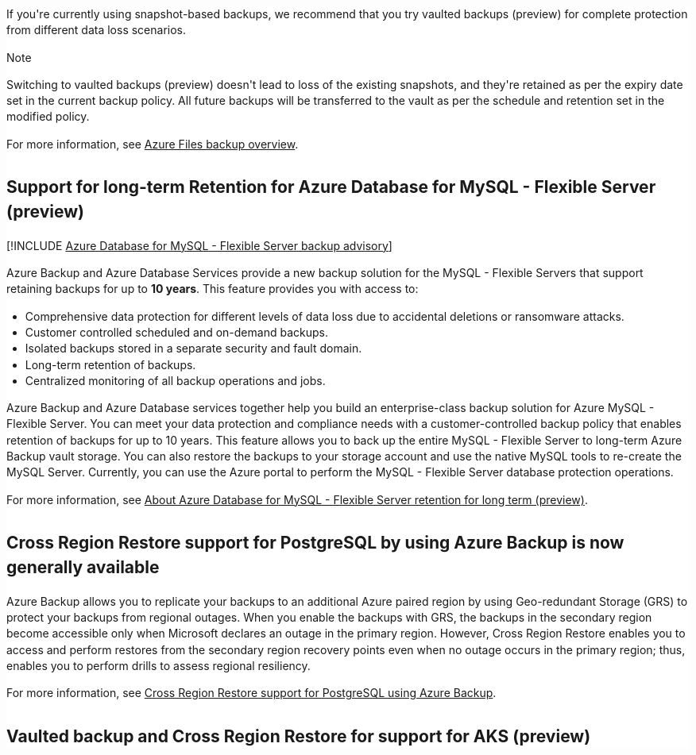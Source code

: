 If you're currently using snapshot-based backups, we recommend that you try vaulted backups (preview) for complete protection from different data loss scenarios.

>[!Note]
>Switching to vaulted backups (preview) doesn't lead to loss of the existing snapshots, and they're retained as per the expiry date set in the current backup policy. All future backups will be transferred to the vault as per the schedule and retention set in the modified policy.

For more information, see [Azure Files backup overview](azure-file-share-backup-overview.md?tabs=vault-standard).

## Support for long-term Retention for Azure Database for MySQL - Flexible Server (preview)

[!INCLUDE [Azure Database for MySQL - Flexible Server backup advisory](../../includes/backup-mysql-flexible-server-advisory.md)]

Azure Backup and Azure Database Services provide a new backup solution for the MySQL - Flexible Servers that support retaining backups for up to **10 years**. This feature provides you with access to:

- Comprehensive data protection for different levels of data loss due to  accidental deletions or ransomware attacks.
- Customer controlled scheduled and on-demand backups.
- Isolated backups stored in a separate security and fault domain.
- Long-term retention of backups.
- Centralized monitoring of all backup operations and jobs.

Azure Backup and Azure Database services together help you build an enterprise-class backup solution for Azure MySQL - Flexible Server. You can meet your data protection and compliance needs with a customer-controlled backup policy that enables retention of backups for up to 10 years. This feature allows you to back up the entire MySQL - Flexible Server to long-term Azure Backup vault storage. You  can also restore the backups to your storage account and use the native MySQL tools to re-create the MySQL Server. Currently, you can use the Azure portal to perform the MySQL - Flexible Server database protection operations.

For more information, see [About Azure Database for MySQL - Flexible Server retention for long term (preview)](backup-azure-mysql-flexible-server-about.md).

## Cross Region Restore support for PostgreSQL by using Azure Backup is now generally available

Azure Backup allows you to replicate your backups to an additional Azure paired region by using Geo-redundant Storage (GRS) to protect your backups from regional outages. When you enable the backups with GRS, the backups in the secondary region become accessible only when Microsoft declares an outage in the primary region. However, Cross Region Restore enables you to access and perform restores from the secondary region recovery points even when no outage occurs in the primary region; thus, enables you to perform drills to assess regional resiliency.

For more information, see [Cross Region Restore support for PostgreSQL using Azure Backup](backup-vault-overview.md#cross-region-restore-support-for-postgresql-using-azure-backup).

## Vaulted backup and Cross Region Restore for support for AKS (preview)
 